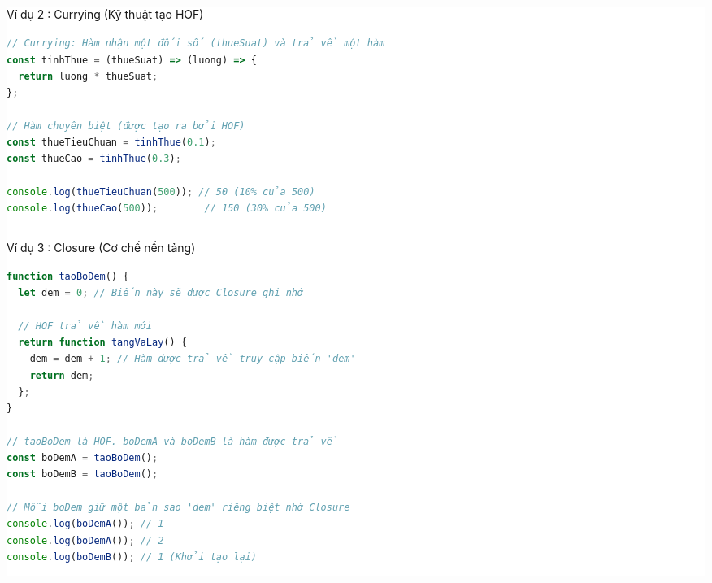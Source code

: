 Ví dụ 2 :  Currying (Kỹ thuật tạo HOF)

```javascript
// Currying: Hàm nhận một đối số (thueSuat) và trả về một hàm
const tinhThue = (thueSuat) => (luong) => {
  return luong * thueSuat;
};

// Hàm chuyên biệt (được tạo ra bởi HOF)
const thueTieuChuan = tinhThue(0.1); 
const thueCao = tinhThue(0.3);

console.log(thueTieuChuan(500)); // 50 (10% của 500)
console.log(thueCao(500));        // 150 (30% của 500)
```

---
Ví dụ 3 :  Closure (Cơ chế nền tảng)

```javascript
function taoBoDem() {
  let dem = 0; // Biến này sẽ được Closure ghi nhớ

  // HOF trả về hàm mới
  return function tangVaLay() {
    dem = dem + 1; // Hàm được trả về truy cập biến 'dem'
    return dem;
  }; 
}

// taoBoDem là HOF. boDemA và boDemB là hàm được trả về
const boDemA = taoBoDem(); 
const boDemB = taoBoDem();

// Mỗi boDem giữ một bản sao 'dem' riêng biệt nhờ Closure
console.log(boDemA()); // 1
console.log(boDemA()); // 2 
console.log(boDemB()); // 1 (Khởi tạo lại)
```

---